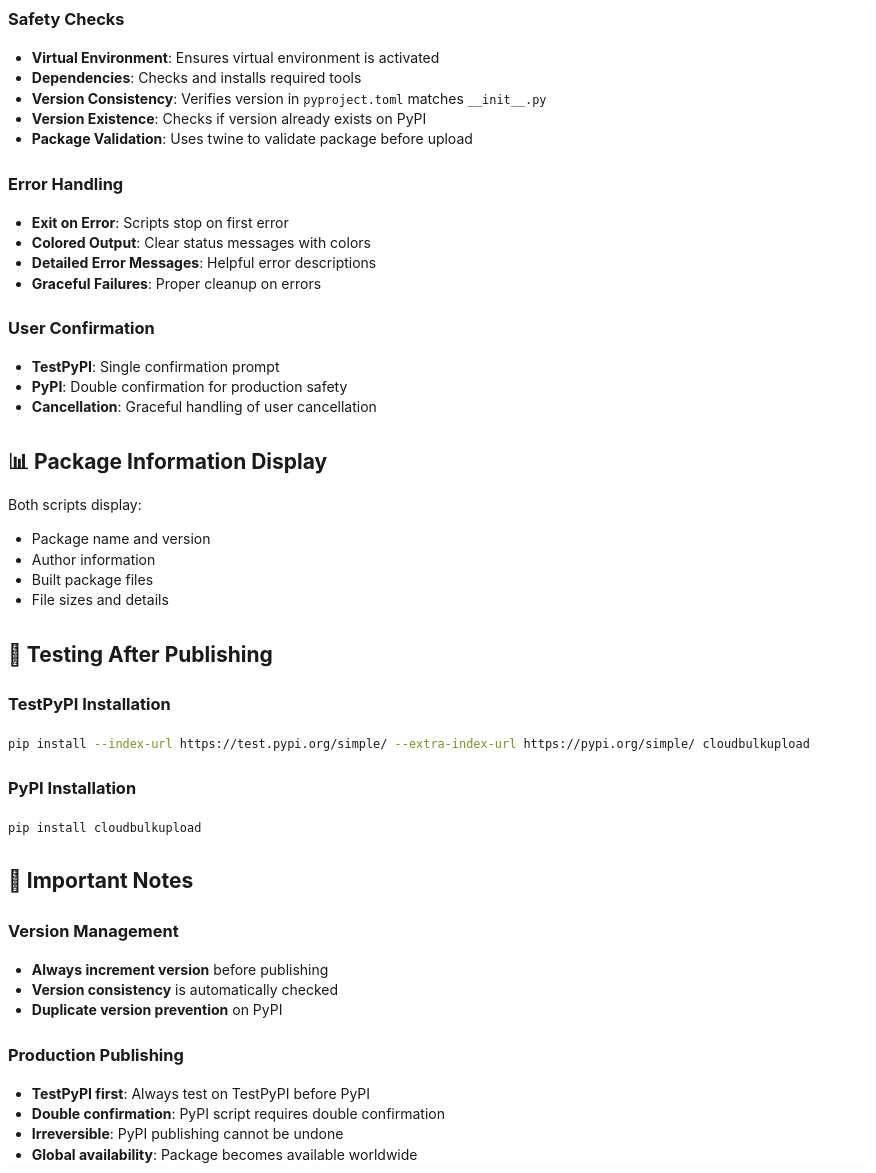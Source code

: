 ### Safety Checks
- **Virtual Environment**: Ensures virtual environment is activated
- **Dependencies**: Checks and installs required tools
- **Version Consistency**: Verifies version in `pyproject.toml` matches `__init__.py`
- **Version Existence**: Checks if version already exists on PyPI
- **Package Validation**: Uses twine to validate package before upload

### Error Handling
- **Exit on Error**: Scripts stop on first error
- **Colored Output**: Clear status messages with colors
- **Detailed Error Messages**: Helpful error descriptions
- **Graceful Failures**: Proper cleanup on errors

### User Confirmation
- **TestPyPI**: Single confirmation prompt
- **PyPI**: Double confirmation for production safety
- **Cancellation**: Graceful handling of user cancellation

## 📊 Package Information Display

Both scripts display:
- Package name and version
- Author information
- Built package files
- File sizes and details

## 🧪 Testing After Publishing

### TestPyPI Installation
```bash
pip install --index-url https://test.pypi.org/simple/ --extra-index-url https://pypi.org/simple/ cloudbulkupload
```

### PyPI Installation
```bash
pip install cloudbulkupload
```

## 🚨 Important Notes

### Version Management
- **Always increment version** before publishing
- **Version consistency** is automatically checked
- **Duplicate version prevention** on PyPI

### Production Publishing
- **TestPyPI first**: Always test on TestPyPI before PyPI
- **Double confirmation**: PyPI script requires double confirmation
- **Irreversible**: PyPI publishing cannot be undone
- **Global availability**: Package becomes available worldwide
